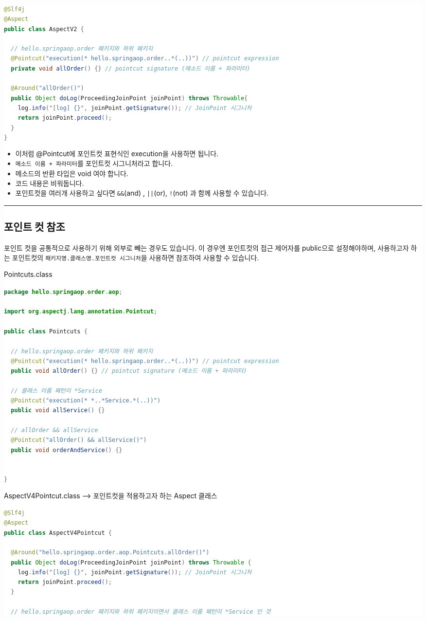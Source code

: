```java
@Slf4j
@Aspect
public class AspectV2 {

  // hello.springaop.order 패키지와 하위 패키지
  @Pointcut("execution(* hello.springaop.order..*(..))") // pointcut expression
  private void allOrder() {} // pointcut signature (메소드 이름 + 파라미터)

  @Around("allOrder()")
  public Object doLog(ProceedingJoinPoint joinPoint) throws Throwable{
    log.info("[log] {}", joinPoint.getSignature()); // JoinPoint 시그니처
    return joinPoint.proceed();
  }
}

```
* 이처럼 @Pointcut에 포인트컷 표현식인 execution을 사용하면 됩니다. 
* `메소드 이름 + 파라미터`를 포인트컷 시그니처라고 합니다. 
* 메소드의 반환 타입은 void 여야 합니다. 
* 코드 내용은 비워둡니다. 
* 포인트컷을 여러개 사용하고 싶다면 `&&`(and) , `||`(or), `!`(not) 과 함께 사용할 수 있습니다. 

---
## **포인트 컷 참조**
포인트 컷을 공통적으로 사용하기 위해 외부로 빼는 경우도 있습니다. 이 경우엔 포인트컷의 접근 제어자를 public으로 설정해야하며, 사용하고자 하는 포인트컷의 `패키지명.클래스명.포인트컷 시그니처`을 사용하면 참조하여 사용할 수 있습니다. 

Pointcuts.class
```java
package hello.springaop.order.aop;

import org.aspectj.lang.annotation.Pointcut;

public class Pointcuts {

  // hello.springaop.order 패키지와 하위 패키지
  @Pointcut("execution(* hello.springaop.order..*(..))") // pointcut expression
  public void allOrder() {} // pointcut signature (메소드 이름 + 파라미터)

  // 클래스 이름 패턴이 *Service
  @Pointcut("execution(* *..*Service.*(..))")
  public void allService() {}

  // allOrder && allService
  @Pointcut("allOrder() && allService()")
  public void orderAndService() {}


}
```
AspectV4Pointcut.class --> 포인트컷을 적용하고자 하는 Aspect 클래스
```java
@Slf4j
@Aspect
public class AspectV4Pointcut {

  @Around("hello.springaop.order.aop.Pointcuts.allOrder()")
  public Object doLog(ProceedingJoinPoint joinPoint) throws Throwable {
    log.info("[log] {}", joinPoint.getSignature()); // JoinPoint 시그니처
    return joinPoint.proceed();
  }

  // hello.springaop.order 패키지와 하위 패키지이면서 클래스 이름 패턴이 *Service 인 것
```